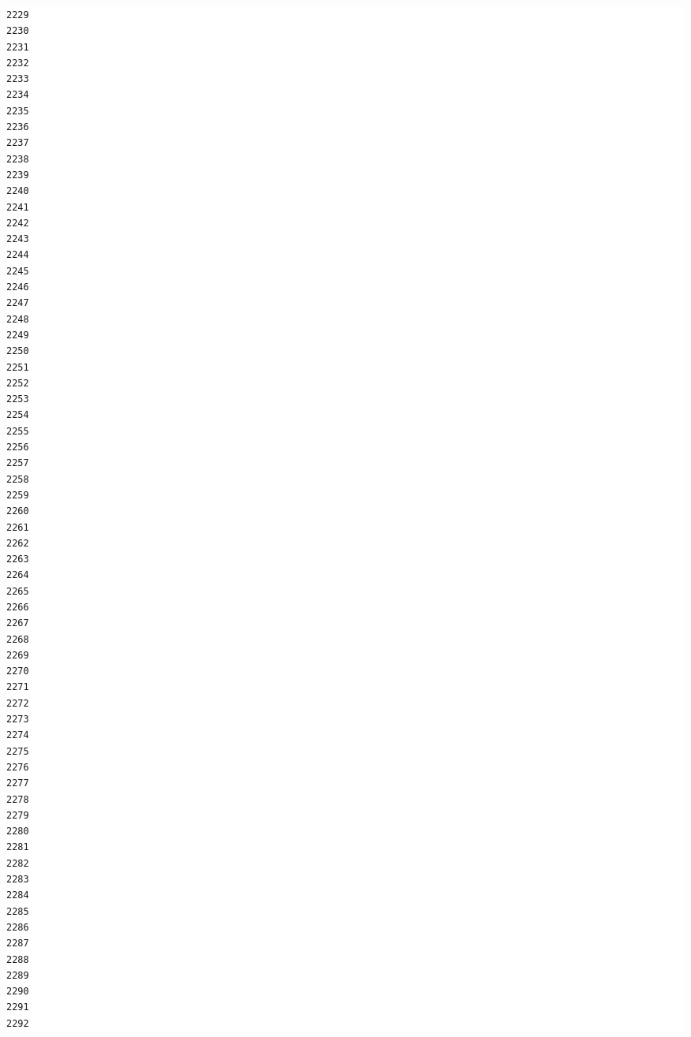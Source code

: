     2229
    2230
    2231
    2232
    2233
    2234
    2235
    2236
    2237
    2238
    2239
    2240
    2241
    2242
    2243
    2244
    2245
    2246
    2247
    2248
    2249
    2250
    2251
    2252
    2253
    2254
    2255
    2256
    2257
    2258
    2259
    2260
    2261
    2262
    2263
    2264
    2265
    2266
    2267
    2268
    2269
    2270
    2271
    2272
    2273
    2274
    2275
    2276
    2277
    2278
    2279
    2280
    2281
    2282
    2283
    2284
    2285
    2286
    2287
    2288
    2289
    2290
    2291
    2292